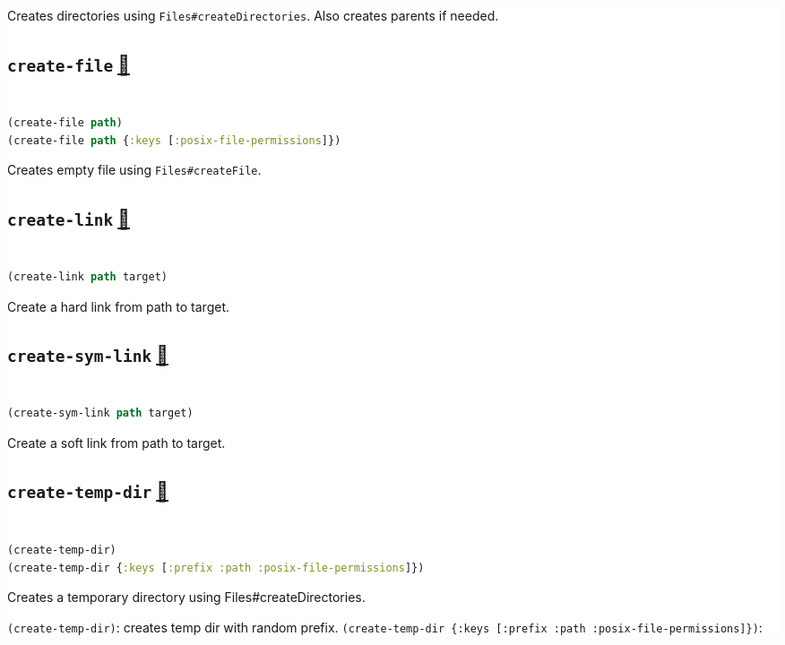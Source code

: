 
Creates directories using `Files#createDirectories`. Also creates parents if needed.

## <a name="babashka.fs/create-file">`create-file`</a> [:page_facing_up:](https://github.com/babashka/fs/blob/master/src\babashka\fs.cljc#L550-L556)
<a name="babashka.fs/create-file"></a>
``` clojure

(create-file path)
(create-file path {:keys [:posix-file-permissions]})
```


Creates empty file using `Files#createFile`.

## <a name="babashka.fs/create-link">`create-link`</a> [:page_facing_up:](https://github.com/babashka/fs/blob/master/src\babashka\fs.cljc#L514-L519)
<a name="babashka.fs/create-link"></a>
``` clojure

(create-link path target)
```


Create a hard link from path to target.

## <a name="babashka.fs/create-sym-link">`create-sym-link`</a> [:page_facing_up:](https://github.com/babashka/fs/blob/master/src\babashka\fs.cljc#L506-L512)
<a name="babashka.fs/create-sym-link"></a>
``` clojure

(create-sym-link path target)
```


Create a soft link from path to target.

## <a name="babashka.fs/create-temp-dir">`create-temp-dir`</a> [:page_facing_up:](https://github.com/babashka/fs/blob/master/src\babashka\fs.cljc#L454-L476)
<a name="babashka.fs/create-temp-dir"></a>
``` clojure

(create-temp-dir)
(create-temp-dir {:keys [:prefix :path :posix-file-permissions]})
```


Creates a temporary directory using Files#createDirectories.

  `(create-temp-dir)`: creates temp dir with random prefix.
  `(create-temp-dir {:keys [:prefix :path :posix-file-permissions]})`:
